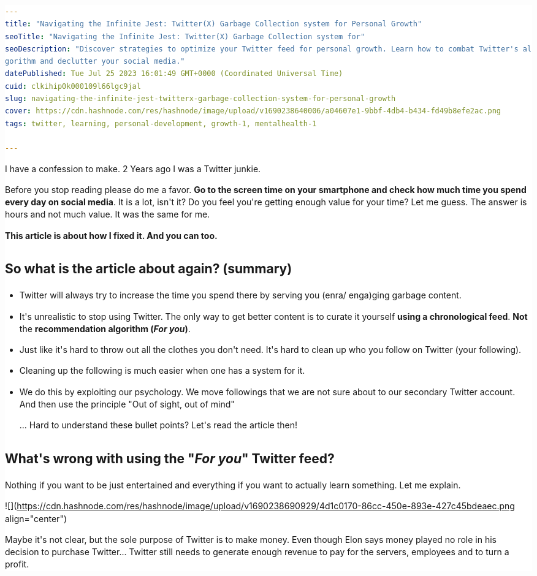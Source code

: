 ```yaml
---
title: "Navigating the Infinite Jest: Twitter(X) Garbage Collection system for Personal Growth"
seoTitle: "Navigating the Infinite Jest: Twitter(X) Garbage Collection system for"
seoDescription: "Discover strategies to optimize your Twitter feed for personal growth. Learn how to combat Twitter's algorithm and declutter your social media."
datePublished: Tue Jul 25 2023 16:01:49 GMT+0000 (Coordinated Universal Time)
cuid: clkihip0k000109l66lgc9jal
slug: navigating-the-infinite-jest-twitterx-garbage-collection-system-for-personal-growth
cover: https://cdn.hashnode.com/res/hashnode/image/upload/v1690238640006/a04607e1-9bbf-4db4-b434-fd49b8efe2ac.png
tags: twitter, learning, personal-development, growth-1, mentalhealth-1

---
```


I have a confession to make. 2 Years ago I was a Twitter junkie.

Before you stop reading please do me a favor. **Go to the screen time on your smartphone and check how much time you spend every day on social media**. It is a lot, isn't it? Do you feel you're getting enough value for your time? Let me guess. The answer is hours and not much value. It was the same for me.

**This article is about how I fixed it. And you can too.**

## So what is the article about again? (summary)

* Twitter will always try to increase the time you spend there by serving you (enra/ enga)ging garbage content.
    
* It's unrealistic to stop using Twitter. The only way to get better content is to curate it yourself **using a chronological feed**. **Not** the **recommendation algorithm (*For you*)**.
    
* Just like it's hard to throw out all the clothes you don't need. It's hard to clean up who you follow on Twitter (your following).
    
* Cleaning up the following is much easier when one has a system for it.
    
* We do this by exploiting our psychology. We move followings that we are not sure about to our secondary Twitter account. And then use the principle "Out of sight, out of mind"
    
    ... Hard to understand these bullet points? Let's read the article then!
    

## What's wrong with using the "*For you*" Twitter feed?

Nothing if you want to be just entertained and everything if you want to actually learn something. Let me explain.

![](https://cdn.hashnode.com/res/hashnode/image/upload/v1690238690929/4d1c0170-86cc-450e-893e-427c45bdeaec.png align="center")

Maybe it's not clear, but the sole purpose of Twitter is to make money. Even though Elon says money played no role in his decision to purchase Twitter... Twitter still needs to generate enough revenue to pay for the servers, employees and to turn a profit.

